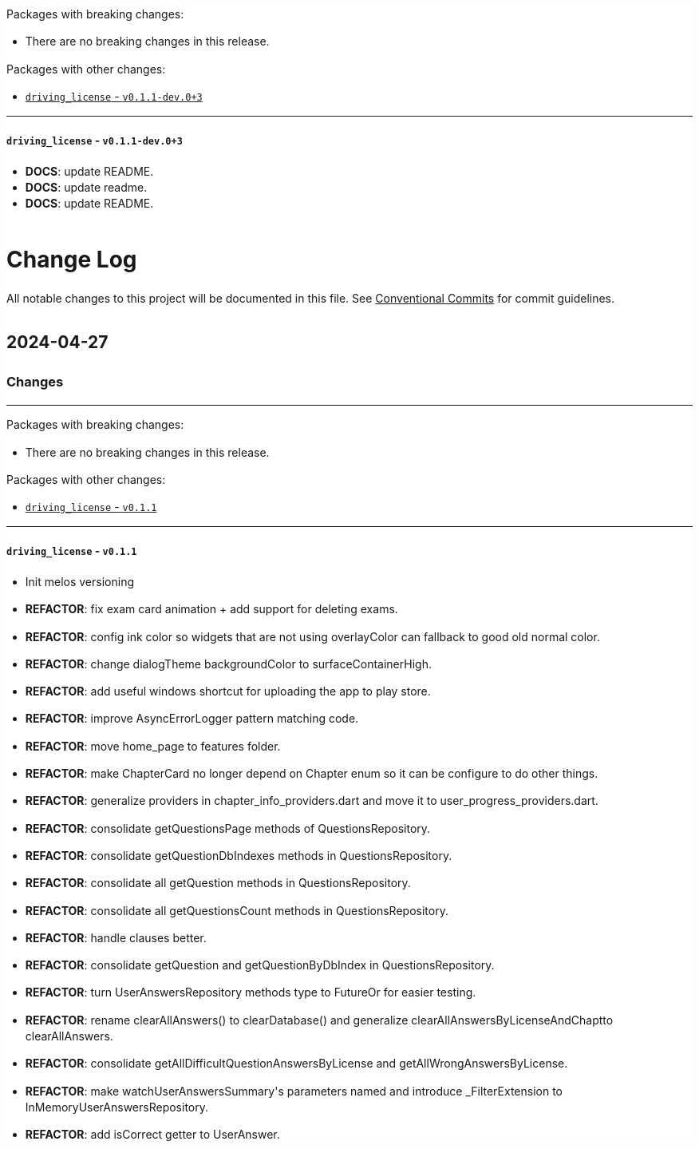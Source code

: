 Packages with breaking changes:

 - There are no breaking changes in this release.

Packages with other changes:

 - [`driving_license` - `v0.1.1-dev.0+3`](#driving_license---v011-dev03)

---

#### `driving_license` - `v0.1.1-dev.0+3`

 - **DOCS**: update README.
 - **DOCS**: update readme.
 - **DOCS**: update README.

# Change Log

All notable changes to this project will be documented in this file.
See [Conventional Commits](https://conventionalcommits.org) for commit guidelines.

## 2024-04-27

### Changes

---

Packages with breaking changes:

 - There are no breaking changes in this release.

Packages with other changes:

 - [`driving_license` - `v0.1.1`](#driving_license---v011)

---

#### `driving_license` - `v0.1.1`

 - Init melos versioning

 - **REFACTOR**: fix exam card animation + add support for deleting exams.
 - **REFACTOR**: config ink color so widgets that are not using overlayColor can fallback to good old normal color.
 - **REFACTOR**: change dialogTheme backgroundColor to surfaceContainerHigh.
 - **REFACTOR**: add useful windows shortcut for uploading the app to play store.
 - **REFACTOR**: improve AsyncErrorLogger pattern matching code.
 - **REFACTOR**: move home_page to features folder.
 - **REFACTOR**: make ChapterCard no longer depend on Chapter enum so it can be configure to do other things.
 - **REFACTOR**: generalize providers in chapter_info_providers.dart and move it to user_progress_providers.dart.
 - **REFACTOR**: consolidate getQuestionsPage methods of QuestionsRepository.
 - **REFACTOR**: consolidate getQuestionDbIndexes methods in QuestionsRepository.
 - **REFACTOR**: consolidate all getQuestion methods in QuestionsRepository.
 - **REFACTOR**: consolidate all getQuestionsCount methods in QuestionsRepository.
 - **REFACTOR**: handle clauses better.
 - **REFACTOR**: consolidate getQuestion and getQuestionByDbIndex in QuestionsRepository.
 - **REFACTOR**: turn UserAnswersRepository methods type to FutureOr for easier testing.
 - **REFACTOR**: rename clearAllAnswers() to clearDatabase() and generalize  clearAllAnswersByLicenseAndChaptto clearAllAnswers.
 - **REFACTOR**: consolidate getAllDifficultQuestionAnswersByLicense and getAllWrongAnswersByLicense.
 - **REFACTOR**: make watchUserAnswersSummary's parameters named and introduce _FilterExtension to InMemoryUserAnswersRepository.
 - **REFACTOR**: add isCorrect getter to UserAnswer.